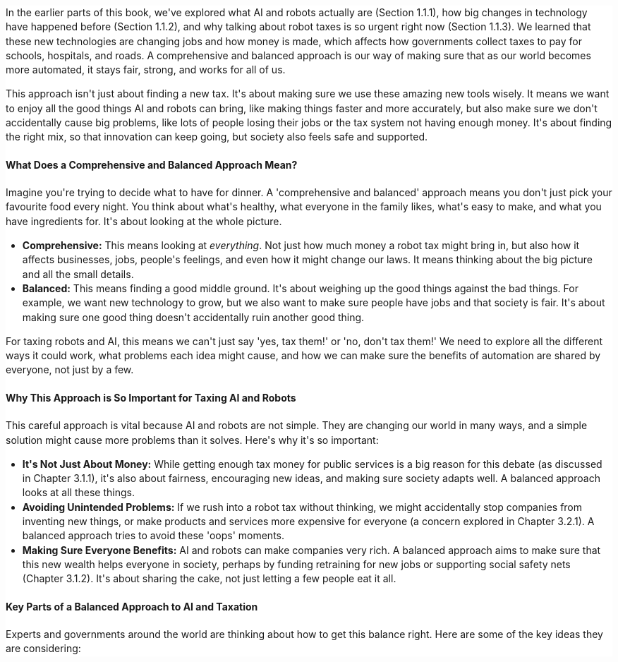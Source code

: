 In the earlier parts of this book, we've explored what AI and robots actually are (Section 1.1.1), how big changes in technology have happened before (Section 1.1.2), and why talking about robot taxes is so urgent right now (Section 1.1.3). We learned that these new technologies are changing jobs and how money is made, which affects how governments collect taxes to pay for schools, hospitals, and roads. A comprehensive and balanced approach is our way of making sure that as our world becomes more automated, it stays fair, strong, and works for all of us.

This approach isn't just about finding a new tax. It's about making sure we use these amazing new tools wisely. It means we want to enjoy all the good things AI and robots can bring, like making things faster and more accurately, but also make sure we don't accidentally cause big problems, like lots of people losing their jobs or the tax system not having enough money. It's about finding the right mix, so that innovation can keep going, but society also feels safe and supported.

#### What Does a Comprehensive and Balanced Approach Mean?

Imagine you're trying to decide what to have for dinner. A 'comprehensive and balanced' approach means you don't just pick your favourite food every night. You think about what's healthy, what everyone in the family likes, what's easy to make, and what you have ingredients for. It's about looking at the whole picture.

- **Comprehensive:** This means looking at *everything*. Not just how much money a robot tax might bring in, but also how it affects businesses, jobs, people's feelings, and even how it might change our laws. It means thinking about the big picture and all the small details.
- **Balanced:** This means finding a good middle ground. It's about weighing up the good things against the bad things. For example, we want new technology to grow, but we also want to make sure people have jobs and that society is fair. It's about making sure one good thing doesn't accidentally ruin another good thing.

For taxing robots and AI, this means we can't just say 'yes, tax them!' or 'no, don't tax them!' We need to explore all the different ways it could work, what problems each idea might cause, and how we can make sure the benefits of automation are shared by everyone, not just by a few.

#### Why This Approach is So Important for Taxing AI and Robots

This careful approach is vital because AI and robots are not simple. They are changing our world in many ways, and a simple solution might cause more problems than it solves. Here's why it's so important:

- **It's Not Just About Money:** While getting enough tax money for public services is a big reason for this debate (as discussed in Chapter 3.1.1), it's also about fairness, encouraging new ideas, and making sure society adapts well. A balanced approach looks at all these things.
- **Avoiding Unintended Problems:** If we rush into a robot tax without thinking, we might accidentally stop companies from inventing new things, or make products and services more expensive for everyone (a concern explored in Chapter 3.2.1). A balanced approach tries to avoid these 'oops' moments.
- **Making Sure Everyone Benefits:** AI and robots can make companies very rich. A balanced approach aims to make sure that this new wealth helps everyone in society, perhaps by funding retraining for new jobs or supporting social safety nets (Chapter 3.1.2). It's about sharing the cake, not just letting a few people eat it all.

#### Key Parts of a Balanced Approach to AI and Taxation

Experts and governments around the world are thinking about how to get this balance right. Here are some of the key ideas they are considering:
